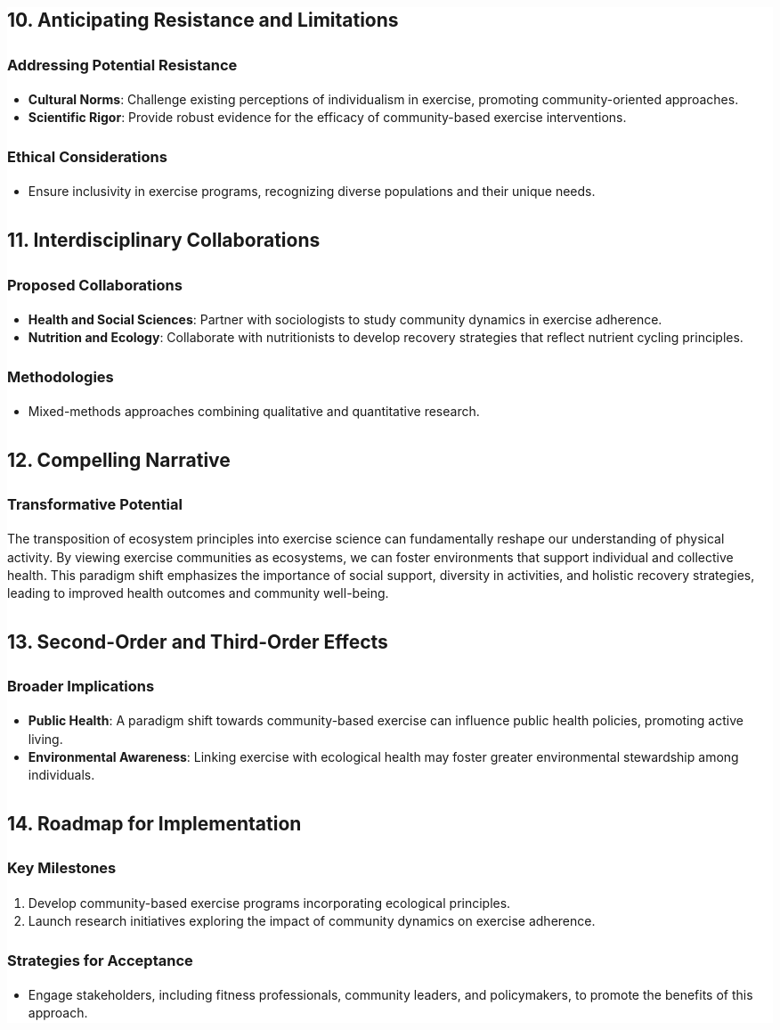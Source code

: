## 10. Anticipating Resistance and Limitations

### Addressing Potential Resistance
- **Cultural Norms**: Challenge existing perceptions of individualism in exercise, promoting community-oriented approaches.
- **Scientific Rigor**: Provide robust evidence for the efficacy of community-based exercise interventions.

### Ethical Considerations
- Ensure inclusivity in exercise programs, recognizing diverse populations and their unique needs.

## 11. Interdisciplinary Collaborations

### Proposed Collaborations
- **Health and Social Sciences**: Partner with sociologists to study community dynamics in exercise adherence.
- **Nutrition and Ecology**: Collaborate with nutritionists to develop recovery strategies that reflect nutrient cycling principles.

### Methodologies
- Mixed-methods approaches combining qualitative and quantitative research.

## 12. Compelling Narrative

### Transformative Potential
The transposition of ecosystem principles into exercise science can fundamentally reshape our understanding of physical activity. By viewing exercise communities as ecosystems, we can foster environments that support individual and collective health. This paradigm shift emphasizes the importance of social support, diversity in activities, and holistic recovery strategies, leading to improved health outcomes and community well-being.

## 13. Second-Order and Third-Order Effects

### Broader Implications
- **Public Health**: A paradigm shift towards community-based exercise can influence public health policies, promoting active living.
- **Environmental Awareness**: Linking exercise with ecological health may foster greater environmental stewardship among individuals.

## 14. Roadmap for Implementation

### Key Milestones
1. Develop community-based exercise programs incorporating ecological principles.
2. Launch research initiatives exploring the impact of community dynamics on exercise adherence.

### Strategies for Acceptance
- Engage stakeholders, including fitness professionals, community leaders, and policymakers, to promote the benefits of this approach.
